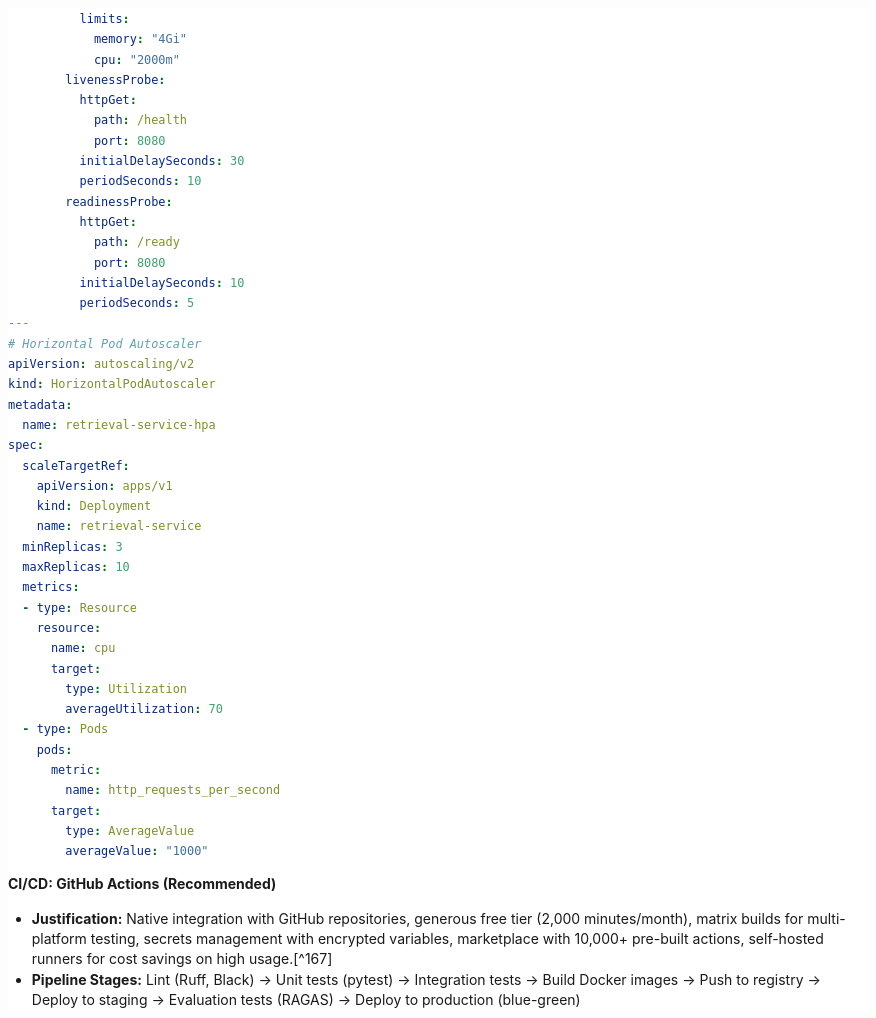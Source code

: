 ```yaml
          limits:
            memory: "4Gi"
            cpu: "2000m"
        livenessProbe:
          httpGet:
            path: /health
            port: 8080
          initialDelaySeconds: 30
          periodSeconds: 10
        readinessProbe:
          httpGet:
            path: /ready
            port: 8080
          initialDelaySeconds: 10
          periodSeconds: 5
---
# Horizontal Pod Autoscaler
apiVersion: autoscaling/v2
kind: HorizontalPodAutoscaler
metadata:
  name: retrieval-service-hpa
spec:
  scaleTargetRef:
    apiVersion: apps/v1
    kind: Deployment
    name: retrieval-service
  minReplicas: 3
  maxReplicas: 10
  metrics:
  - type: Resource
    resource:
      name: cpu
      target:
        type: Utilization
        averageUtilization: 70
  - type: Pods
    pods:
      metric:
        name: http_requests_per_second
      target:
        type: AverageValue
        averageValue: "1000"
```

**CI/CD: GitHub Actions (Recommended)**

- **Justification:** Native integration with GitHub repositories, generous free tier (2,000 minutes/month), matrix builds for multi-platform testing, secrets management with encrypted variables, marketplace with 10,000+ pre-built actions, self-hosted runners for cost savings on high usage.[^167]
- **Pipeline Stages:** Lint (Ruff, Black) → Unit tests (pytest) → Integration tests → Build Docker images → Push to registry → Deploy to staging → Evaluation tests (RAGAS) → Deploy to production (blue-green)


[^1]: Anthropic, "Contextual Retrieval", accessed October 11, 2025, https://www.anthropic.com/news/contextual-retrieval
[^8]: Microsoft Research, "GraphRAG: Combining Knowledge Graphs with Retrieval-Augmented Generation", accessed October 11, 2025
[^18]: Voyage AI, "voyage-3 & voyage-3-lite: New SOTA Embedding Models", accessed October 11, 2025
[^19]: Voyage AI, "voyage-code-2: Technical Documentation Benchmarks", accessed October 11, 2025
[^20]: Voyage AI, "Pricing and API Documentation", accessed October 11, 2025
[^21]: Voyage AI, "Pricing Page", accessed October 11, 2025
[^22]: Qdrant, "Advanced Filtering Performance", accessed October 11, 2025
[^23]: Qdrant, "Hybrid Search Documentation", accessed October 11, 2025
[^24]: Qdrant, "Quantization Guide", accessed October 11, 2025
[^26]: Qdrant, "Pricing - Cloud Platform", accessed October 11, 2025
[^27]: Neo4j, "Vector Search in Neo4j 5.11+", accessed October 11, 2025
[^28]: Neo4j, "Property Graph Model", accessed October 11, 2025
[^30]: Neo4j, "Vector Search Performance Benchmarks", accessed October 11, 2025
[^31]: Neo4j, "Pricing and Editions", accessed October 11, 2025
[^32]: LlamaIndex, "GitHub Repository", accessed October 11, 2025
[^33]: LlamaHub, "Data Connectors", accessed October 11, 2025
[^34]: LlamaIndex, "Index Documentation", accessed October 11, 2025
[^35]: LlamaIndex, "RAGAS Integration", accessed October 11, 2025
[^36]: LlamaIndex, "Agent Framework", accessed October 11, 2025
[^38]: RAGAS, "Framework Documentation", accessed October 11, 2025
[^39]: RAGAS, "Metrics Guide", accessed October 11, 2025
[^50]: Industry research on RAG indexing latency benchmarks, 2024-2025
[^52]: LangChain multi-source integration patterns, 2024
[^53]: Neo4j GraphRAG patterns, 2024
[^54]: Production RAG failure mode analysis, various sources
[^55]: Self-RAG paper, "Self-RAG: Learning to Retrieve, Generate, and Critique", 2023
[^56]: Attribution and hallucination detection research, 2024
[^80]: Hybrid search benchmark studies, 2024
[^82]: Reciprocal Rank Fusion algorithm, Cormack et al.
[^83]: Cross-encoder vs bi-encoder performance studies, 2024
[^84]: Parent-child retrieval patterns, LlamaIndex documentation
[^86]: RBAC/ReBAC security patterns for RAG systems
[^141]: Agentic RAG performance benchmarks
[^143]: Microservices architecture patterns for AI systems
[^144]: AWS API Gateway, Azure API Management documentation
[^145]: Adaptive RAG performance metrics
[^146]: Redis caching performance for RAG systems
[^147]: Multi-LLM provider abstraction patterns
[^148]: Event-driven indexing architecture patterns
[^149]: Vector database scale benchmarks
[^150]: Hybrid vector+graph RAG research
[^151]: RAG latency budget recommendations
[^152]: Indexing throughput benchmarks
[^154]: Deployment sizing recommendations
[^157]: Python AI/ML ecosystem analysis